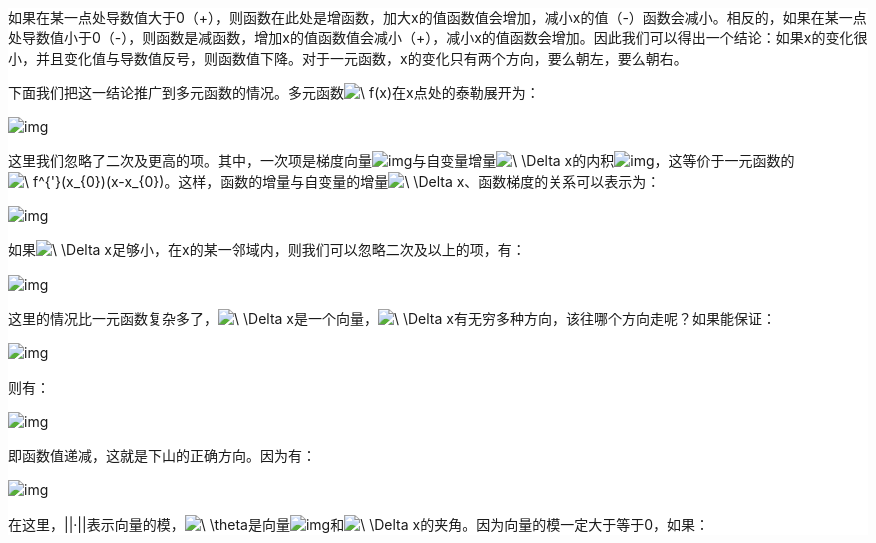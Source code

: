 如果在某一点处导数值大于0（+），则函数在此处是增函数，加大x的值函数值会增加，减小x的值（-）函数会减小。相反的，如果在某一点处导数值小于0（-），则函数是减函数，增加x的值函数值会减小（+），减小x的值函数会增加。因此我们可以得出一个结论：如果x的变化很小，并且变化值与导数值反号，则函数值下降。对于一元函数，x的变化只有两个方向，要么朝左，要么朝右。

 

下面我们把这一结论推广到多元函数的情况。多元函数![\     f(x)   ](https://mmbiz.qpic.cn/mmbiz_png/75DkJnThACmbZyH56TS9jKRokzZHIsGCFrLzWVQMBf4wgiaZcRcfU15AUHic0PtEg0La3G0jCGbmSe2icgPHzcQSg/640?wx_fmt=png&tp=webp&wxfrom=5&wx_lazy=1&wx_co=1)在x点处的泰勒展开为：

![img](https://mmbiz.qpic.cn/mmbiz_jpg/75DkJnThACmbZyH56TS9jKRokzZHIsGCxdCR7ZtfNwV8kvwibiaWNzbOtvdCDzDFmkRr2783dM5YdH5ISktUnSRw/640?wx_fmt=jpeg&tp=webp&wxfrom=5&wx_lazy=1&wx_co=1)

这里我们忽略了二次及更高的项。其中，一次项是梯度向量![img](https://mmbiz.qpic.cn/mmbiz_jpg/75DkJnThACmbZyH56TS9jKRokzZHIsGCbDYIq35j06CRk7Qh4UCpnBmAEGO5WicSzhDJtWxibz0QMdlNJXljUQvg/640?wx_fmt=jpeg&tp=webp&wxfrom=5&wx_lazy=1&wx_co=1)与自变量增量![\     \Delta x   ](https://mmbiz.qpic.cn/mmbiz_png/75DkJnThACmbZyH56TS9jKRokzZHIsGCYSFCcvSJ7Eunpba4OMJ8BV2JuHvFTxxmLDt5O80ic0jd4o5StGaNW0g/640?wx_fmt=png&tp=webp&wxfrom=5&wx_lazy=1&wx_co=1)的内积![img](https://mmbiz.qpic.cn/mmbiz_jpg/75DkJnThACmbZyH56TS9jKRokzZHIsGClBOia6hEDIrVmYpibJDUvGo1dUpqteOwo66icMPUicfK3btpDOuq3qVfQg/640?wx_fmt=jpeg&tp=webp&wxfrom=5&wx_lazy=1&wx_co=1)，这等价于一元函数的![\     f^{'}(x_{0})(x-x_{0})   ](https://mmbiz.qpic.cn/mmbiz_png/75DkJnThACmbZyH56TS9jKRokzZHIsGC98kUspQnxI33EW7FVGFYvts1OPAwD4mkYxodXLJSKKmqm8rWT8BePw/640?wx_fmt=png&tp=webp&wxfrom=5&wx_lazy=1&wx_co=1)。这样，函数的增量与自变量的增量![\     \Delta x   ](https://mmbiz.qpic.cn/mmbiz_png/75DkJnThACmbZyH56TS9jKRokzZHIsGCYSFCcvSJ7Eunpba4OMJ8BV2JuHvFTxxmLDt5O80ic0jd4o5StGaNW0g/640?wx_fmt=png&tp=webp&wxfrom=5&wx_lazy=1&wx_co=1)、函数梯度的关系可以表示为：

![img](https://mmbiz.qpic.cn/mmbiz_jpg/75DkJnThACmbZyH56TS9jKRokzZHIsGCV0ZpXkXb2cIAMp9viby1HZz667NnzaUyXrRXaialCxPjTXgWWiczqyVnw/640?wx_fmt=jpeg&tp=webp&wxfrom=5&wx_lazy=1&wx_co=1)

如果![\     \Delta x   ](https://mmbiz.qpic.cn/mmbiz_png/75DkJnThACmbZyH56TS9jKRokzZHIsGCYSFCcvSJ7Eunpba4OMJ8BV2JuHvFTxxmLDt5O80ic0jd4o5StGaNW0g/640?wx_fmt=png&tp=webp&wxfrom=5&wx_lazy=1&wx_co=1)足够小，在x的某一邻域内，则我们可以忽略二次及以上的项，有：

![img](https://mmbiz.qpic.cn/mmbiz_jpg/75DkJnThACmbZyH56TS9jKRokzZHIsGC0ogdD7rl1vk2AeLuictHjxW74rAb2aJsxK2pHlRsjUDrOTaruD4icX0w/640?wx_fmt=jpeg&tp=webp&wxfrom=5&wx_lazy=1&wx_co=1)

这里的情况比一元函数复杂多了，![\     \Delta x   ](https://mmbiz.qpic.cn/mmbiz_png/75DkJnThACmbZyH56TS9jKRokzZHIsGCYSFCcvSJ7Eunpba4OMJ8BV2JuHvFTxxmLDt5O80ic0jd4o5StGaNW0g/640?wx_fmt=png&tp=webp&wxfrom=5&wx_lazy=1&wx_co=1)是一个向量，![\     \Delta x   ](https://mmbiz.qpic.cn/mmbiz_png/75DkJnThACmbZyH56TS9jKRokzZHIsGCYSFCcvSJ7Eunpba4OMJ8BV2JuHvFTxxmLDt5O80ic0jd4o5StGaNW0g/640?wx_fmt=png&tp=webp&wxfrom=5&wx_lazy=1&wx_co=1)有无穷多种方向，该往哪个方向走呢？如果能保证：

![img](https://mmbiz.qpic.cn/mmbiz_jpg/75DkJnThACmbZyH56TS9jKRokzZHIsGCKeMHNBDWFk1Ykw7Xld44kg7gibrictiaMOmbG5iaNBc6lh2TYu3DzY1KJg/640?wx_fmt=jpeg&tp=webp&wxfrom=5&wx_lazy=1&wx_co=1)

则有：

![img](https://mmbiz.qpic.cn/mmbiz_jpg/75DkJnThACmbZyH56TS9jKRokzZHIsGCXPQa7TpoicblqGGqXgsIiceKjeS9QJibq6xnbEBwdB7LJ89IwgTHqsb2w/640?wx_fmt=jpeg&tp=webp&wxfrom=5&wx_lazy=1&wx_co=1)

即函数值递减，这就是下山的正确方向。因为有：

![img](https://mmbiz.qpic.cn/mmbiz_jpg/75DkJnThACmbZyH56TS9jKRokzZHIsGCibbUPAt9INj4v684zOtQoXP3dicROGCVUHIwnLlbCqZ1dktiaHiaE16yxA/640?wx_fmt=jpeg&tp=webp&wxfrom=5&wx_lazy=1&wx_co=1)

在这里，||·||表示向量的模，![\    \theta    ](https://mmbiz.qpic.cn/mmbiz_png/75DkJnThACmbZyH56TS9jKRokzZHIsGCoQ4v812vQt2aJfI7yONbXj7VwiavJDkiaibBQKlemFo8ttjiaP20XNSqcg/640?wx_fmt=png&tp=webp&wxfrom=5&wx_lazy=1&wx_co=1)是向量![img](https://mmbiz.qpic.cn/mmbiz_jpg/75DkJnThACmbZyH56TS9jKRokzZHIsGCbDYIq35j06CRk7Qh4UCpnBmAEGO5WicSzhDJtWxibz0QMdlNJXljUQvg/640?wx_fmt=jpeg&tp=webp&wxfrom=5&wx_lazy=1&wx_co=1)和![\     \Delta x   ](https://mmbiz.qpic.cn/mmbiz_png/75DkJnThACmbZyH56TS9jKRokzZHIsGCYSFCcvSJ7Eunpba4OMJ8BV2JuHvFTxxmLDt5O80ic0jd4o5StGaNW0g/640?wx_fmt=png&tp=webp&wxfrom=5&wx_lazy=1&wx_co=1)的夹角。因为向量的模一定大于等于0，如果：
